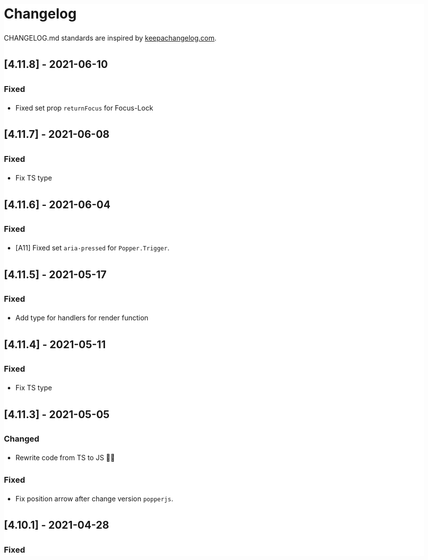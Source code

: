 # Changelog

CHANGELOG.md standards are inspired by [keepachangelog.com](https://keepachangelog.com/en/1.0.0/).

## [4.11.8] - 2021-06-10

### Fixed

- Fixed set prop `returnFocus` for Focus-Lock

## [4.11.7] - 2021-06-08

### Fixed

- Fix TS type

## [4.11.6] - 2021-06-04

### Fixed

- [A11] Fixed set `aria-pressed` for `Popper.Trigger`.

## [4.11.5] - 2021-05-17

### Fixed

- Add type for handlers for render function

## [4.11.4] - 2021-05-11

### Fixed

- Fix TS type

## [4.11.3] - 2021-05-05

### Changed

- Rewrite code from TS to JS 🧑‍💻

### Fixed

- Fix position arrow after change version `popperjs`.

## [4.10.1] - 2021-04-28

### Fixed
